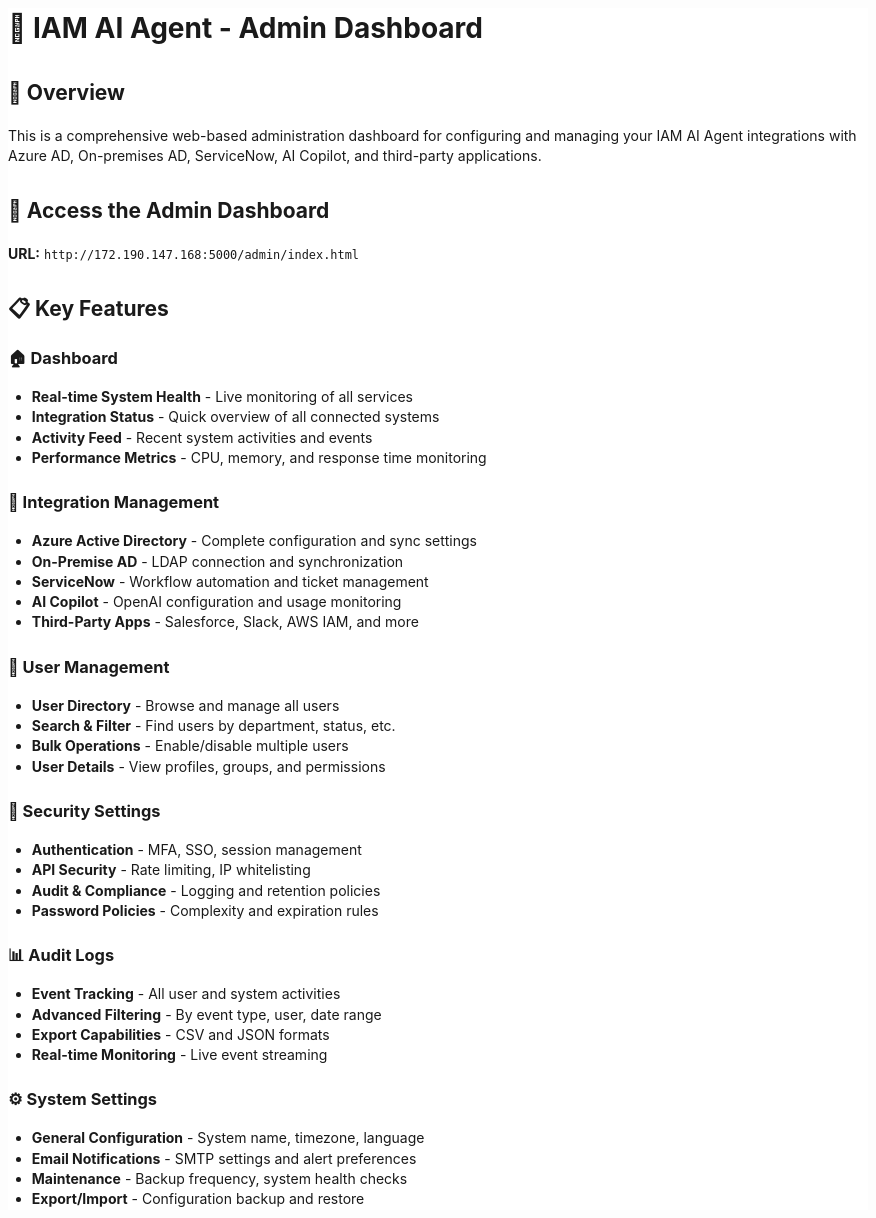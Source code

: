 # 🔧 IAM AI Agent - Admin Dashboard

## 🎯 Overview

This is a comprehensive web-based administration dashboard for configuring and managing your IAM AI Agent integrations with Azure AD, On-premises AD, ServiceNow, AI Copilot, and third-party applications.

## 🚀 **Access the Admin Dashboard**

**URL:** `http://172.190.147.168:5000/admin/index.html`

## 📋 **Key Features**

### **🏠 Dashboard**
- **Real-time System Health** - Live monitoring of all services
- **Integration Status** - Quick overview of all connected systems
- **Activity Feed** - Recent system activities and events
- **Performance Metrics** - CPU, memory, and response time monitoring

### **🔌 Integration Management**
- **Azure Active Directory** - Complete configuration and sync settings
- **On-Premise AD** - LDAP connection and synchronization
- **ServiceNow** - Workflow automation and ticket management
- **AI Copilot** - OpenAI configuration and usage monitoring
- **Third-Party Apps** - Salesforce, Slack, AWS IAM, and more

### **👥 User Management**
- **User Directory** - Browse and manage all users
- **Search & Filter** - Find users by department, status, etc.
- **Bulk Operations** - Enable/disable multiple users
- **User Details** - View profiles, groups, and permissions

### **🔐 Security Settings**
- **Authentication** - MFA, SSO, session management
- **API Security** - Rate limiting, IP whitelisting
- **Audit & Compliance** - Logging and retention policies
- **Password Policies** - Complexity and expiration rules

### **📊 Audit Logs**
- **Event Tracking** - All user and system activities
- **Advanced Filtering** - By event type, user, date range
- **Export Capabilities** - CSV and JSON formats
- **Real-time Monitoring** - Live event streaming

### **⚙️ System Settings**
- **General Configuration** - System name, timezone, language
- **Email Notifications** - SMTP settings and alert preferences
- **Maintenance** - Backup frequency, system health checks
- **Export/Import** - Configuration backup and restore
